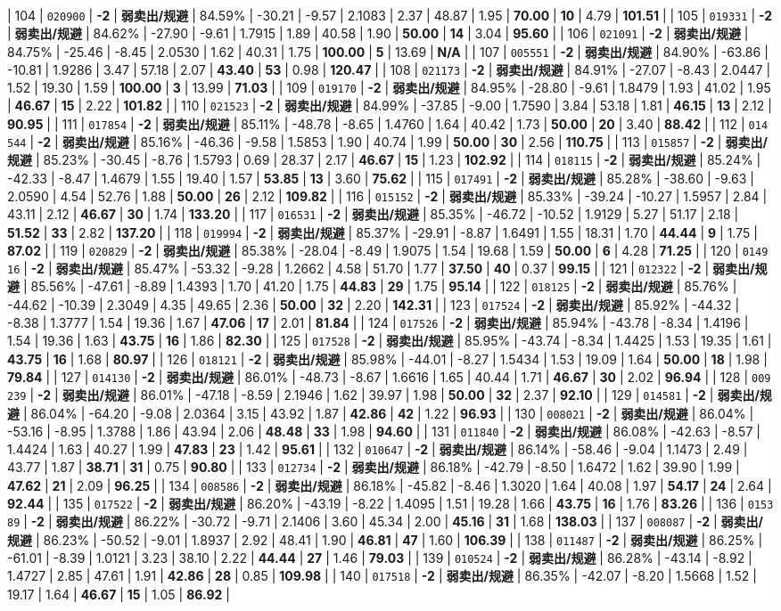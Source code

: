 | 104 | `020900` | **-2** | **弱卖出/规避** | 84.59% | -30.21 | -9.57 | 2.1083 | 2.37 | 48.87 | 1.95 | **70.00** | **10** | 4.79 | **101.51** |
| 105 | `019331` | **-2** | **弱卖出/规避** | 84.62% | -27.90 | -9.61 | 1.7915 | 1.89 | 40.58 | 1.90 | **50.00** | **14** | 3.04 | **95.60** |
| 106 | `021091` | **-2** | **弱卖出/规避** | 84.75% | -25.46 | -8.45 | 2.0530 | 1.62 | 40.31 | 1.75 | **100.00** | **5** | 13.69 | **N/A** |
| 107 | `005551` | **-2** | **弱卖出/规避** | 84.90% | -63.86 | -10.81 | 1.9286 | 3.47 | 57.18 | 2.07 | **43.40** | **53** | 0.98 | **120.47** |
| 108 | `021173` | **-2** | **弱卖出/规避** | 84.91% | -27.07 | -8.43 | 2.0447 | 1.52 | 19.30 | 1.59 | **100.00** | **3** | 13.99 | **71.03** |
| 109 | `019170` | **-2** | **弱卖出/规避** | 84.95% | -28.80 | -9.61 | 1.8479 | 1.93 | 41.02 | 1.95 | **46.67** | **15** | 2.22 | **101.82** |
| 110 | `021523` | **-2** | **弱卖出/规避** | 84.99% | -37.85 | -9.00 | 1.7590 | 3.84 | 53.18 | 1.81 | **46.15** | **13** | 2.12 | **90.95** |
| 111 | `017854` | **-2** | **弱卖出/规避** | 85.11% | -48.78 | -8.65 | 1.4760 | 1.64 | 40.42 | 1.73 | **50.00** | **20** | 3.40 | **88.42** |
| 112 | `014544` | **-2** | **弱卖出/规避** | 85.16% | -46.36 | -9.58 | 1.5853 | 1.90 | 40.74 | 1.99 | **50.00** | **30** | 2.56 | **110.75** |
| 113 | `015857` | **-2** | **弱卖出/规避** | 85.23% | -30.45 | -8.76 | 1.5793 | 0.69 | 28.37 | 2.17 | **46.67** | **15** | 1.23 | **102.92** |
| 114 | `018115` | **-2** | **弱卖出/规避** | 85.24% | -42.33 | -8.47 | 1.4679 | 1.55 | 19.40 | 1.57 | **53.85** | **13** | 3.60 | **75.62** |
| 115 | `017491` | **-2** | **弱卖出/规避** | 85.28% | -38.60 | -9.63 | 2.0590 | 4.54 | 52.76 | 1.88 | **50.00** | **26** | 2.12 | **109.82** |
| 116 | `015152` | **-2** | **弱卖出/规避** | 85.33% | -39.24 | -10.27 | 1.5957 | 2.84 | 43.11 | 2.12 | **46.67** | **30** | 1.74 | **133.20** |
| 117 | `016531` | **-2** | **弱卖出/规避** | 85.35% | -46.72 | -10.52 | 1.9129 | 5.27 | 51.17 | 2.18 | **51.52** | **33** | 2.82 | **137.20** |
| 118 | `019994` | **-2** | **弱卖出/规避** | 85.37% | -29.91 | -8.87 | 1.6491 | 1.55 | 18.31 | 1.70 | **44.44** | **9** | 1.75 | **87.02** |
| 119 | `020829` | **-2** | **弱卖出/规避** | 85.38% | -28.04 | -8.49 | 1.9075 | 1.54 | 19.68 | 1.59 | **50.00** | **6** | 4.28 | **71.25** |
| 120 | `014916` | **-2** | **弱卖出/规避** | 85.47% | -53.32 | -9.28 | 1.2662 | 4.58 | 51.70 | 1.77 | **37.50** | **40** | 0.37 | **99.15** |
| 121 | `012322` | **-2** | **弱卖出/规避** | 85.56% | -47.61 | -8.89 | 1.4393 | 1.70 | 41.20 | 1.75 | **44.83** | **29** | 1.75 | **95.14** |
| 122 | `018125` | **-2** | **弱卖出/规避** | 85.76% | -44.62 | -10.39 | 2.3049 | 4.35 | 49.65 | 2.36 | **50.00** | **32** | 2.20 | **142.31** |
| 123 | `017524` | **-2** | **弱卖出/规避** | 85.92% | -44.32 | -8.38 | 1.3777 | 1.54 | 19.36 | 1.67 | **47.06** | **17** | 2.01 | **81.84** |
| 124 | `017526` | **-2** | **弱卖出/规避** | 85.94% | -43.78 | -8.34 | 1.4196 | 1.54 | 19.36 | 1.63 | **43.75** | **16** | 1.86 | **82.30** |
| 125 | `017528` | **-2** | **弱卖出/规避** | 85.95% | -43.74 | -8.34 | 1.4425 | 1.53 | 19.35 | 1.61 | **43.75** | **16** | 1.68 | **80.97** |
| 126 | `018121` | **-2** | **弱卖出/规避** | 85.98% | -44.01 | -8.27 | 1.5434 | 1.53 | 19.09 | 1.64 | **50.00** | **18** | 1.98 | **79.84** |
| 127 | `014130` | **-2** | **弱卖出/规避** | 86.01% | -48.73 | -8.67 | 1.6616 | 1.65 | 40.44 | 1.71 | **46.67** | **30** | 2.02 | **96.94** |
| 128 | `009239` | **-2** | **弱卖出/规避** | 86.01% | -47.18 | -8.59 | 2.1946 | 1.62 | 39.97 | 1.98 | **50.00** | **32** | 2.37 | **92.10** |
| 129 | `014581` | **-2** | **弱卖出/规避** | 86.04% | -64.20 | -9.08 | 2.0364 | 3.15 | 43.92 | 1.87 | **42.86** | **42** | 1.22 | **96.93** |
| 130 | `008021` | **-2** | **弱卖出/规避** | 86.04% | -53.16 | -8.95 | 1.3788 | 1.86 | 43.94 | 2.06 | **48.48** | **33** | 1.98 | **94.60** |
| 131 | `011840` | **-2** | **弱卖出/规避** | 86.08% | -42.63 | -8.57 | 1.4424 | 1.63 | 40.27 | 1.99 | **47.83** | **23** | 1.42 | **95.61** |
| 132 | `010647` | **-2** | **弱卖出/规避** | 86.14% | -58.46 | -9.04 | 1.1473 | 2.49 | 43.77 | 1.87 | **38.71** | **31** | 0.75 | **90.80** |
| 133 | `012734` | **-2** | **弱卖出/规避** | 86.18% | -42.79 | -8.50 | 1.6472 | 1.62 | 39.90 | 1.99 | **47.62** | **21** | 2.09 | **96.25** |
| 134 | `008586` | **-2** | **弱卖出/规避** | 86.18% | -45.82 | -8.46 | 1.3020 | 1.64 | 40.08 | 1.97 | **54.17** | **24** | 2.64 | **92.44** |
| 135 | `017522` | **-2** | **弱卖出/规避** | 86.20% | -43.19 | -8.22 | 1.4095 | 1.51 | 19.28 | 1.66 | **43.75** | **16** | 1.76 | **83.26** |
| 136 | `015389` | **-2** | **弱卖出/规避** | 86.22% | -30.72 | -9.71 | 2.1406 | 3.60 | 45.34 | 2.00 | **45.16** | **31** | 1.68 | **138.03** |
| 137 | `008087` | **-2** | **弱卖出/规避** | 86.23% | -50.52 | -9.01 | 1.8937 | 2.92 | 48.41 | 1.90 | **46.81** | **47** | 1.60 | **106.39** |
| 138 | `011487` | **-2** | **弱卖出/规避** | 86.25% | -61.01 | -8.39 | 1.0121 | 3.23 | 38.10 | 2.22 | **44.44** | **27** | 1.46 | **79.03** |
| 139 | `010524` | **-2** | **弱卖出/规避** | 86.28% | -43.14 | -8.92 | 1.4727 | 2.85 | 47.61 | 1.91 | **42.86** | **28** | 0.85 | **109.98** |
| 140 | `017518` | **-2** | **弱卖出/规避** | 86.35% | -42.07 | -8.20 | 1.5668 | 1.52 | 19.17 | 1.64 | **46.67** | **15** | 1.05 | **86.92** |